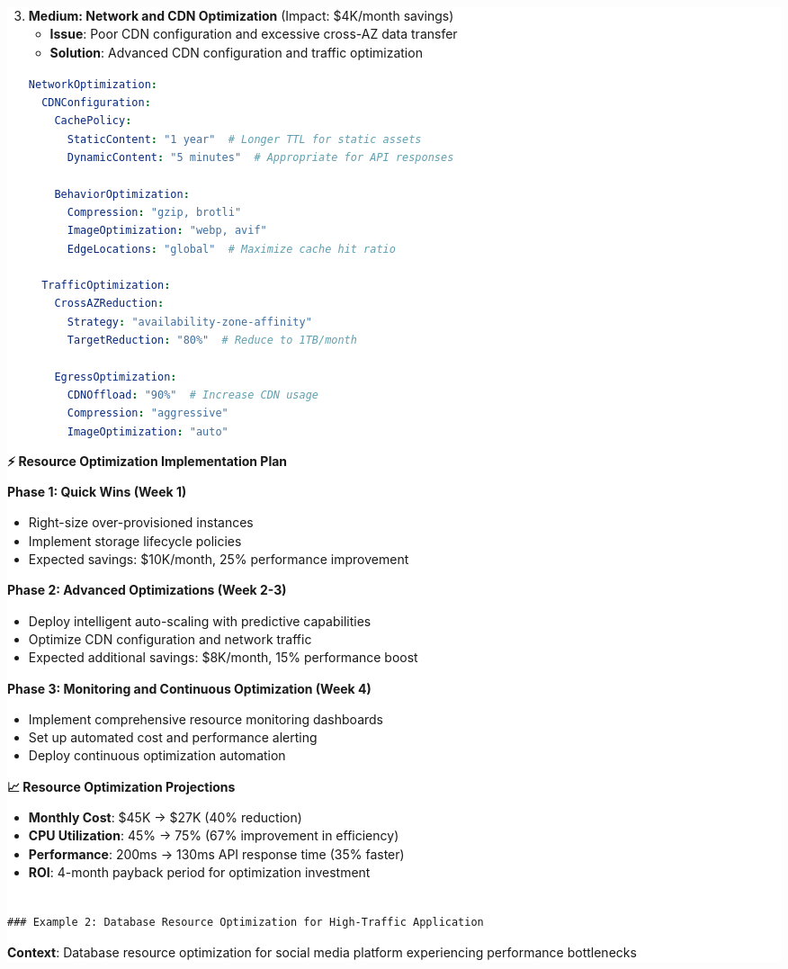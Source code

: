 3. **Medium: Network and CDN Optimization** (Impact: $4K/month savings)
   - **Issue**: Poor CDN configuration and excessive cross-AZ data transfer
   - **Solution**: Advanced CDN configuration and traffic optimization
   ```yaml
   NetworkOptimization:
     CDNConfiguration:
       CachePolicy:
         StaticContent: "1 year"  # Longer TTL for static assets
         DynamicContent: "5 minutes"  # Appropriate for API responses
         
       BehaviorOptimization:
         Compression: "gzip, brotli"
         ImageOptimization: "webp, avif"
         EdgeLocations: "global"  # Maximize cache hit ratio
         
     TrafficOptimization:
       CrossAZReduction:
         Strategy: "availability-zone-affinity"
         TargetReduction: "80%"  # Reduce to 1TB/month
         
       EgressOptimization:
         CDNOffload: "90%"  # Increase CDN usage
         Compression: "aggressive"
         ImageOptimization: "auto"
   ```

**⚡ Resource Optimization Implementation Plan**

**Phase 1: Quick Wins (Week 1)**
- Right-size over-provisioned instances
- Implement storage lifecycle policies
- Expected savings: $10K/month, 25% performance improvement

**Phase 2: Advanced Optimizations (Week 2-3)**
- Deploy intelligent auto-scaling with predictive capabilities
- Optimize CDN configuration and network traffic
- Expected additional savings: $8K/month, 15% performance boost

**Phase 3: Monitoring and Continuous Optimization (Week 4)**
- Implement comprehensive resource monitoring dashboards
- Set up automated cost and performance alerting
- Deploy continuous optimization automation

**📈 Resource Optimization Projections**
- **Monthly Cost**: $45K → $27K (40% reduction)
- **CPU Utilization**: 45% → 75% (67% improvement in efficiency)
- **Performance**: 200ms → 130ms API response time (35% faster)
- **ROI**: 4-month payback period for optimization investment
```

### Example 2: Database Resource Optimization for High-Traffic Application

```
**Context**: Database resource optimization for social media platform experiencing performance bottlenecks
